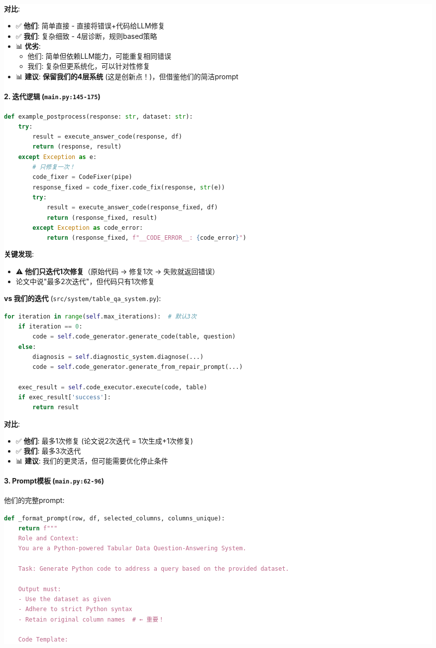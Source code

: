 **对比**:
- ✅ **他们**: 简单直接 - 直接将错误+代码给LLM修复
- ✅ **我们**: 复杂细致 - 4层诊断，规则based策略
- 📊 **优劣**:
  - 他们: 简单但依赖LLM能力，可能重复相同错误
  - 我们: 复杂但更系统化，可以针对性修复
- 📊 **建议**: **保留我们的4层系统** (这是创新点！)，但借鉴他们的简洁prompt

#### 2. 迭代逻辑 (`main.py:145-175`)

```python
def example_postprocess(response: str, dataset: str):
    try:
        result = execute_answer_code(response, df)
        return (response, result)
    except Exception as e:
        # 只修复一次！
        code_fixer = CodeFixer(pipe)
        response_fixed = code_fixer.code_fix(response, str(e))
        try:
            result = execute_answer_code(response_fixed, df)
            return (response_fixed, result)
        except Exception as code_error:
            return (response_fixed, f"__CODE_ERROR__: {code_error}")
```

**关键发现**:
- ⚠️ **他们只迭代1次修复**（原始代码 → 修复1次 → 失败就返回错误）
- 论文中说"最多2次迭代"，但代码只有1次修复

**vs 我们的迭代** (`src/system/table_qa_system.py`):
```python
for iteration in range(self.max_iterations):  # 默认3次
    if iteration == 0:
        code = self.code_generator.generate_code(table, question)
    else:
        diagnosis = self.diagnostic_system.diagnose(...)
        code = self.code_generator.generate_from_repair_prompt(...)

    exec_result = self.code_executor.execute(code, table)
    if exec_result['success']:
        return result
```

**对比**:
- ✅ **他们**: 最多1次修复 (论文说2次迭代 = 1次生成+1次修复)
- ✅ **我们**: 最多3次迭代
- 📊 **建议**: 我们的更灵活，但可能需要优化停止条件

#### 3. Prompt模板 (`main.py:62-96`)

他们的完整prompt:

```python
def _format_prompt(row, df, selected_columns, columns_unique):
    return f"""
    Role and Context:
    You are a Python-powered Tabular Data Question-Answering System.

    Task: Generate Python code to address a query based on the provided dataset.

    Output must:
    - Use the dataset as given
    - Adhere to strict Python syntax
    - Retain original column names  # ← 重要！

    Code Template:
```